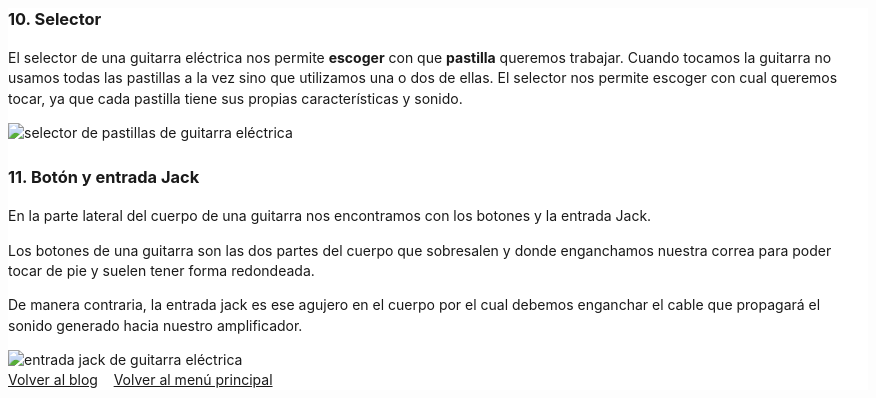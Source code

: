 ### 10. Selector

El selector de una guitarra eléctrica nos permite **escoger** con que **pastilla** queremos trabajar. Cuando tocamos la guitarra no usamos
todas las pastillas a la vez sino que utilizamos una o dos de ellas. El selector nos permite escoger con cual queremos tocar, ya que
cada pastilla tiene sus propias características y sonido.

<div>
	<img src="/images/blog/tutoriales/partes-guitarra/selector-pastillas-guitarra-electrica.jpg" alt="selector de pastillas de guitarra eléctrica" title="selector de posición de pastillas" width="250" height="274"/>
</div>

### 11. Botón y entrada Jack

En la parte lateral del cuerpo de una guitarra nos encontramos con los botones y la entrada Jack. 

Los botones de una guitarra son las dos partes del cuerpo que sobresalen y donde enganchamos nuestra correa para poder tocar de pie y suelen tener forma redondeada.

De manera contraria, la entrada jack es ese agujero en el cuerpo por el cual debemos enganchar el cable que propagará el sonido generado hacia nuestro amplificador.

<div>
	<img src="/images/blog/tutoriales/partes-guitarra/entrada-jack-guitarra-electrica.jpg" alt="entrada jack de guitarra eléctrica" title="entrada jack para guitarra eléctrica" width="250" height="255"/>
</div>

<div>
	<a href="/blog" class="btn btn-outline-primary">Volver al blog</a> &nbsp;&nbsp;
	<a href="/" class="btn btn-outline-primary">Volver al menú principal</a>
</div>